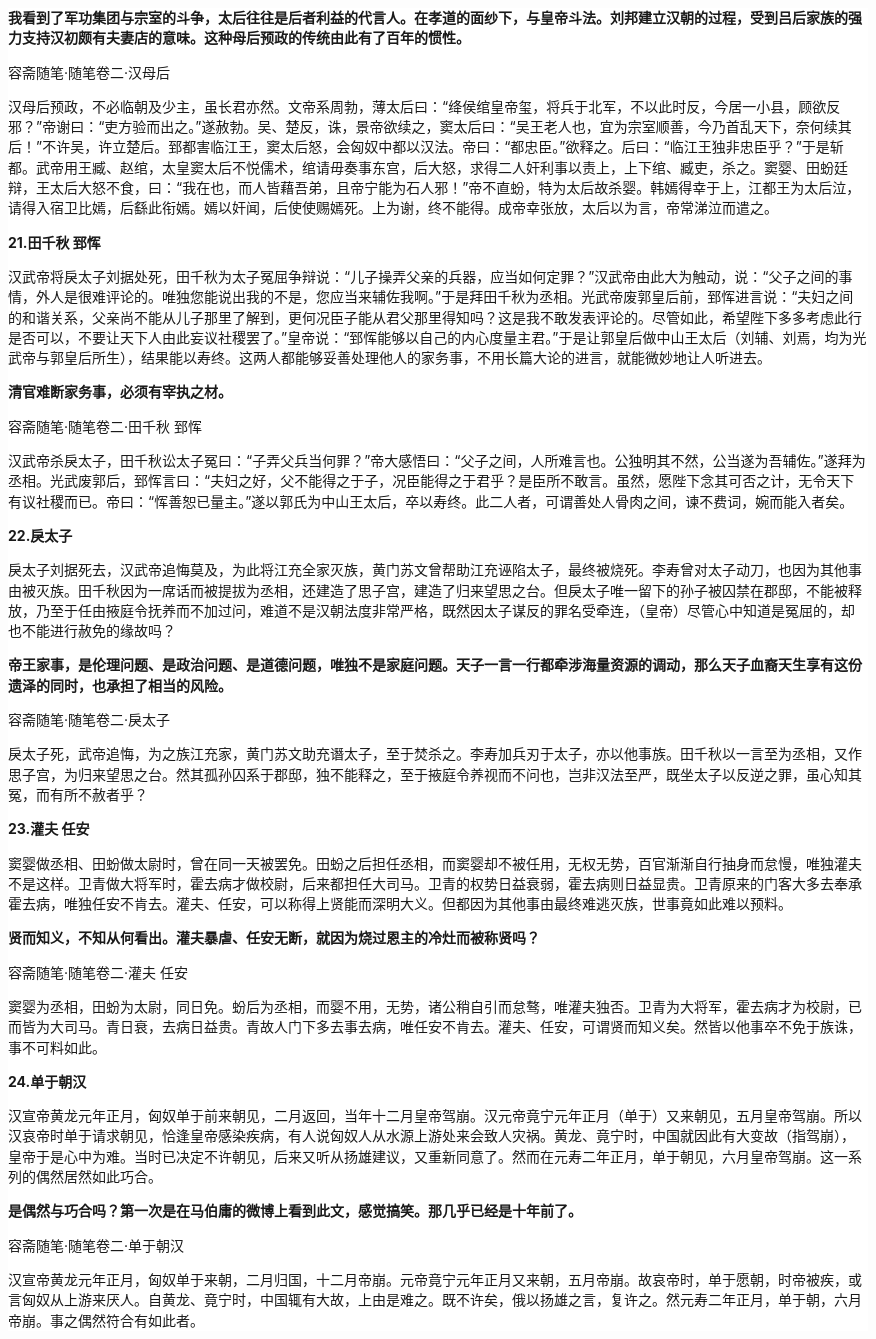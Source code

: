 **我看到了军功集团与宗室的斗争，太后往往是后者利益的代言人。在孝道的面纱下，与皇帝斗法。刘邦建立汉朝的过程，受到吕后家族的强力支持汉初颇有夫妻店的意味。这种母后预政的传统由此有了百年的惯性。**

容斋随笔·随笔卷二·汉母后

汉母后预政，不必临朝及少主，虽长君亦然。文帝系周勃，薄太后曰：“绛侯绾皇帝玺，将兵于北军，不以此时反，今居一小县，顾欲反邪？”帝谢曰：“吏方验而出之。”遂赦勃。吴、楚反，诛，景帝欲续之，窦太后曰：“吴王老人也，宜为宗室顺善，今乃首乱天下，奈何续其后！”不许吴，许立楚后。郅都害临江王，窦太后怒，会匈奴中都以汉法。帝曰：“都忠臣。”欲释之。后曰：“临江王独非忠臣乎？”于是斩都。武帝用王臧、赵绾，太皇窦太后不悦儒术，绾请毋奏事东宫，后大怒，求得二人奸利事以责上，上下绾、臧吏，杀之。窦婴、田蚡廷辩，王太后大怒不食，曰：“我在也，而人皆藉吾弟，且帝宁能为石人邪！”帝不直蚡，特为太后故杀婴。韩嫣得幸于上，江都王为太后泣，请得入宿卫比嫣，后繇此衔嫣。嫣以奸闻，后使使赐嫣死。上为谢，终不能得。成帝幸张放，太后以为言，帝常涕泣而遣之。

**21.田千秋 郅恽**

汉武帝将戾太子刘据处死，田千秋为太子冤屈争辩说：“儿子操弄父亲的兵器，应当如何定罪？”汉武帝由此大为触动，说：“父子之间的事情，外人是很难评论的。唯独您能说出我的不是，您应当来辅佐我啊。”于是拜田千秋为丞相。光武帝废郭皇后前，郅恽进言说：“夫妇之间 的和谐关系，父亲尚不能从儿子那里了解到，更何况臣子能从君父那里得知吗？这是我不敢发表评论的。尽管如此，希望陛下多多考虑此行是否可以，不要让天下人由此妄议社稷罢了。”皇帝说：“郅恽能够以自己的内心度量主君。”于是让郭皇后做中山王太后（刘辅、刘焉，均为光武帝与郭皇后所生），结果能以寿终。这两人都能够妥善处理他人的家务事，不用长篇大论的进言，就能微妙地让人听进去。

**清官难断家务事，必须有宰执之材。**

容斋随笔·随笔卷二·田千秋 郅恽

汉武帝杀戾太子，田千秋讼太子冤曰：“子弄父兵当何罪？”帝大感悟曰：“父子之间，人所难言也。公独明其不然，公当遂为吾辅佐。”遂拜为丞相。光武废郭后，郅恽言曰：“夫妇之好，父不能得之于子，况臣能得之于君乎？是臣所不敢言。虽然，愿陛下念其可否之计，无令天下有议社稷而已。帝曰：“恽善恕已量主。”遂以郭氏为中山王太后，卒以寿终。此二人者，可谓善处人骨肉之间，谏不费词，婉而能入者矣。

**22.戾太子**

戾太子刘据死去，汉武帝追悔莫及，为此将江充全家灭族，黄门苏文曾帮助江充诬陷太子，最终被烧死。李寿曾对太子动刀，也因为其他事由被灭族。田千秋因为一席话而被提拔为丞相，还建造了思子宫，建造了归来望思之台。但戾太子唯一留下的孙子被囚禁在郡邸，不能被释放，乃至于任由掖庭令抚养而不加过问，难道不是汉朝法度非常严格，既然因太子谋反的罪名受牵连，（皇帝）尽管心中知道是冤屈的，却也不能进行赦免的缘故吗？

**帝王家事，是伦理问题、是政治问题、是道德问题，唯独不是家庭问题。天子一言一行都牵涉海量资源的调动，那么天子血裔天生享有这份遗泽的同时，也承担了相当的风险。**

容斋随笔·随笔卷二·戾太子

戾太子死，武帝追悔，为之族江充家，黄门苏文助充谮太子，至于焚杀之。李寿加兵刃于太子，亦以他事族。田千秋以一言至为丞相，又作思子宫，为归来望思之台。然其孤孙囚系于郡邸，独不能释之，至于掖庭令养视而不问也，岂非汉法至严，既坐太子以反逆之罪，虽心知其冤，而有所不赦者乎？

**23.灌夫 任安**

窦婴做丞相、田蚡做太尉时，曾在同一天被罢免。田蚡之后担任丞相，而窦婴却不被任用，无权无势，百官渐渐自行抽身而怠慢，唯独灌夫不是这样。卫青做大将军时，霍去病才做校尉，后来都担任大司马。卫青的权势日益衰弱，霍去病则日益显贵。卫青原来的门客大多去奉承霍去病，唯独任安不肯去。灌夫、任安，可以称得上贤能而深明大义。但都因为其他事由最终难逃灭族，世事竟如此难以预料。

**贤而知义，不知从何看出。灌夫暴虐、任安无断，就因为烧过恩主的冷灶而被称贤吗？**

容斋随笔·随笔卷二·灌夫 任安

窦婴为丞相，田蚡为太尉，同日免。蚡后为丞相，而婴不用，无势，诸公稍自引而怠骜，唯灌夫独否。卫青为大将军，霍去病才为校尉，已而皆为大司马。青日衰，去病日益贵。青故人门下多去事去病，唯任安不肯去。灌夫、任安，可谓贤而知义矣。然皆以他事卒不免于族诛，事不可料如此。

**24.单于朝汉**

汉宣帝黄龙元年正月，匈奴单于前来朝见，二月返回，当年十二月皇帝驾崩。汉元帝竟宁元年正月（单于）又来朝见，五月皇帝驾崩。所以汉哀帝时单于请求朝见，恰逢皇帝感染疾病，有人说匈奴人从水源上游处来会致人灾祸。黄龙、竟宁时，中国就因此有大变故（指驾崩），皇帝于是心中为难。当时已决定不许朝见，后来又听从扬雄建议，又重新同意了。然而在元寿二年正月，单于朝见，六月皇帝驾崩。这一系列的偶然居然如此巧合。

**是偶然与巧合吗？第一次是在马伯庸的微博上看到此文，感觉搞笑。那几乎已经是十年前了。**

容斋随笔·随笔卷二·单于朝汉

汉宣帝黄龙元年正月，匈奴单于来朝，二月归国，十二月帝崩。元帝竟宁元年正月又来朝，五月帝崩。故哀帝时，单于愿朝，时帝被疾，或言匈奴从上游来厌人。自黄龙、竟宁时，中国辄有大故，上由是难之。既不许矣，俄以扬雄之言，复许之。然元寿二年正月，单于朝，六月帝崩。事之偶然符合有如此者。
